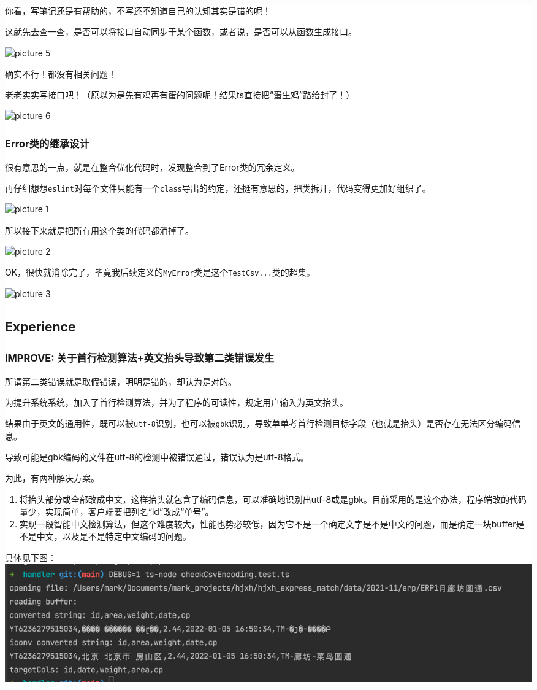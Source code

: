 你看，写笔记还是有帮助的，不写还不知道自己的认知其实是错的呢！

这就先去查一查，是否可以将接口自动同步于某个函数，或者说，是否可以从函数生成接口。

<img alt="picture 5" src="/Users/mark/Documents/mark_projects/hjxh/hjxh_express_match/.imgs/%24readme-%7Btimestamp%7D-92782ca14860a1fdd296780dacb182dc39b77a46003287b9840ab4418c7fa926.png" width="480" />  


确实不行！都没有相关问题！

老老实实写接口吧！（原以为是先有鸡再有蛋的问题呢！结果ts直接把“蛋生鸡”路给封了！）

<img alt="picture 6" src="/Users/mark/Documents/mark_projects/hjxh/hjxh_express_match/.imgs/%24readme-%7Btimestamp%7D-33d3c4df2305f5bec0d0e224f3c0d3b4bf975c4dcf8e97b12acbc91231dc2d89.png" width="480" />  

### Error类的继承设计

很有意思的一点，就是在整合优化代码时，发现整合到了Error类的冗余定义。

再仔细想想`eslint`对每个文件只能有一个`class`导出的约定，还挺有意思的，把类拆开，代码变得更加好组织了。

<img alt="picture 1" src="/Users/mark/Documents/mark_projects/hjxh/hjxh_express_match/.imgs/%24readme-%7Btimestamp%7D-7c97f8ad346bedd96babc43432586abaf2e8021cc544ee9104bd4acc60f758ad.png" width="480" />  

所以接下来就是把所有用这个类的代码都消掉了。

<img alt="picture 2" src="/Users/mark/Documents/mark_projects/hjxh/hjxh_express_match/.imgs/%24readme-%7Btimestamp%7D-3509c6d0e8faed8ed48bba788d98982be9a409fcf0a82a50018d991dd96e0a33.png" width="480" />  

OK，很快就消除完了，毕竟我后续定义的`MyError`类是这个`TestCsv...`类的超集。

<img alt="picture 3" src="/Users/mark/Documents/mark_projects/hjxh/hjxh_express_match/.imgs/%24readme-%7Btimestamp%7D-336828a9db961bc373c845d3c389506aecfd61e11ef6532912755f04657f595c.png" width="480" />  

## Experience

### IMPROVE: 关于首行检测算法+英文抬头导致第二类错误发生

所谓第二类错误就是取假错误，明明是错的，却认为是对的。

为提升系统系统，加入了首行检测算法，并为了程序的可读性，规定用户输入为英文抬头。

结果由于英文的通用性，既可以被`utf-8`识别，也可以被`gbk`识别，导致单单考首行检测目标字段（也就是抬头）是否存在无法区分编码信息。

导致可能是gbk编码的文件在utf-8的检测中被错误通过，错误认为是utf-8格式。

为此，有两种解决方案。

1. 将抬头部分或全部改成中文，这样抬头就包含了编码信息，可以准确地识别出utf-8或是gbk。目前采用的是这个办法，程序端改的代码量少，实现简单，客户端要把列名“id”改成“单号”。
2. 实现一段智能中文检测算法，但这个难度较大，性能也势必较低，因为它不是一个确定文字是不是中文的问题，而是确定一块buffer是不是中文，以及是不是特定中文编码的问题。

具体见下图：
<img alt="picture 4" src=".imgs/readme-1641626002506-042bc7088fbd215f528a00cb2f447a0f4186c8a82dfd81e18c844d0420f18529.png" />  
